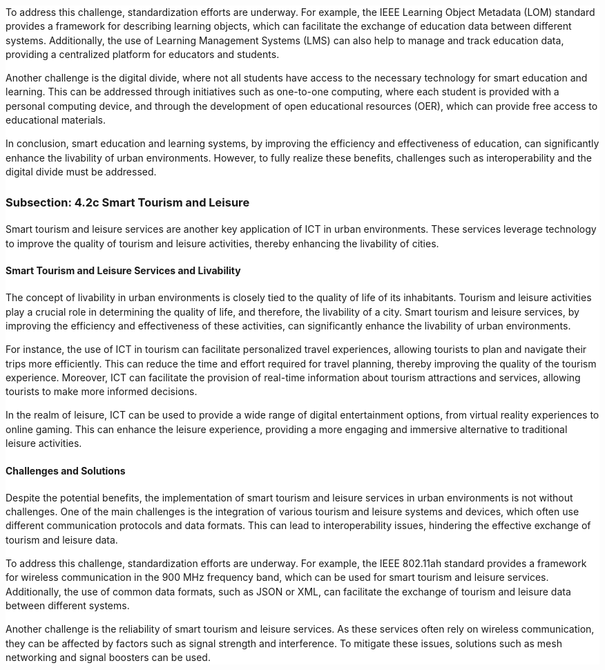 To address this challenge, standardization efforts are underway. For example, the IEEE Learning Object Metadata (LOM) standard provides a framework for describing learning objects, which can facilitate the exchange of education data between different systems. Additionally, the use of Learning Management Systems (LMS) can also help to manage and track education data, providing a centralized platform for educators and students.

Another challenge is the digital divide, where not all students have access to the necessary technology for smart education and learning. This can be addressed through initiatives such as one-to-one computing, where each student is provided with a personal computing device, and through the development of open educational resources (OER), which can provide free access to educational materials.

In conclusion, smart education and learning systems, by improving the efficiency and effectiveness of education, can significantly enhance the livability of urban environments. However, to fully realize these benefits, challenges such as interoperability and the digital divide must be addressed.




### Subsection: 4.2c Smart Tourism and Leisure

Smart tourism and leisure services are another key application of ICT in urban environments. These services leverage technology to improve the quality of tourism and leisure activities, thereby enhancing the livability of cities.

#### Smart Tourism and Leisure Services and Livability

The concept of livability in urban environments is closely tied to the quality of life of its inhabitants. Tourism and leisure activities play a crucial role in determining the quality of life, and therefore, the livability of a city. Smart tourism and leisure services, by improving the efficiency and effectiveness of these activities, can significantly enhance the livability of urban environments.

For instance, the use of ICT in tourism can facilitate personalized travel experiences, allowing tourists to plan and navigate their trips more efficiently. This can reduce the time and effort required for travel planning, thereby improving the quality of the tourism experience. Moreover, ICT can facilitate the provision of real-time information about tourism attractions and services, allowing tourists to make more informed decisions.

In the realm of leisure, ICT can be used to provide a wide range of digital entertainment options, from virtual reality experiences to online gaming. This can enhance the leisure experience, providing a more engaging and immersive alternative to traditional leisure activities.

#### Challenges and Solutions

Despite the potential benefits, the implementation of smart tourism and leisure services in urban environments is not without challenges. One of the main challenges is the integration of various tourism and leisure systems and devices, which often use different communication protocols and data formats. This can lead to interoperability issues, hindering the effective exchange of tourism and leisure data.

To address this challenge, standardization efforts are underway. For example, the IEEE 802.11ah standard provides a framework for wireless communication in the 900 MHz frequency band, which can be used for smart tourism and leisure services. Additionally, the use of common data formats, such as JSON or XML, can facilitate the exchange of tourism and leisure data between different systems.

Another challenge is the reliability of smart tourism and leisure services. As these services often rely on wireless communication, they can be affected by factors such as signal strength and interference. To mitigate these issues, solutions such as mesh networking and signal boosters can be used.

